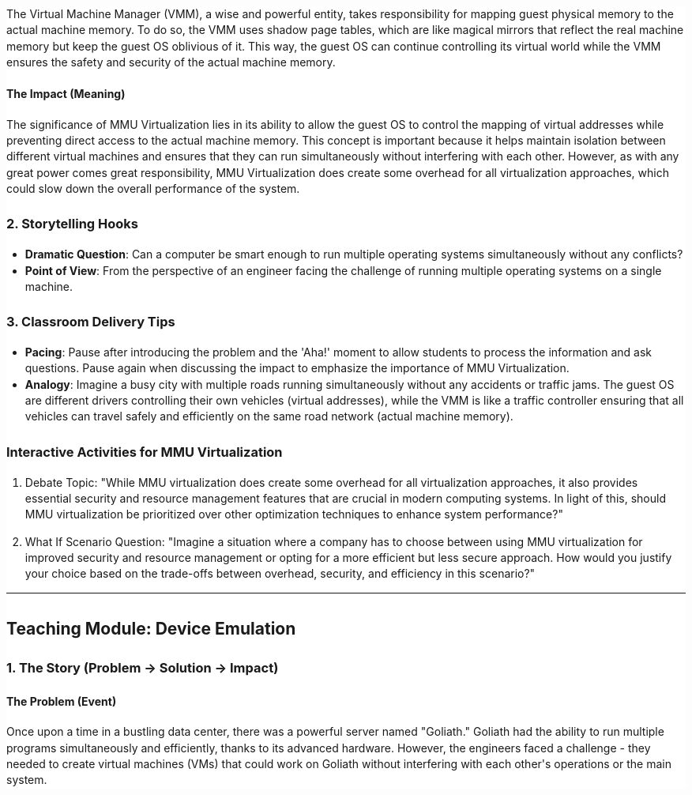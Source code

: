 The Virtual Machine Manager (VMM), a wise and powerful entity, takes responsibility for mapping guest physical memory to the actual machine memory. To do so, the VMM uses shadow page tables, which are like magical mirrors that reflect the real machine memory but keep the guest OS oblivious of it. This way, the guest OS can continue controlling its virtual world while the VMM ensures the safety and security of the actual machine memory.

#### The Impact (Meaning)
The significance of MMU Virtualization lies in its ability to allow the guest OS to control the mapping of virtual addresses while preventing direct access to the actual machine memory. This concept is important because it helps maintain isolation between different virtual machines and ensures that they can run simultaneously without interfering with each other. However, as with any great power comes great responsibility, MMU Virtualization does create some overhead for all virtualization approaches, which could slow down the overall performance of the system.

### 2. Storytelling Hooks
- **Dramatic Question**: Can a computer be smart enough to run multiple operating systems simultaneously without any conflicts?
- **Point of View**: From the perspective of an engineer facing the challenge of running multiple operating systems on a single machine.

### 3. Classroom Delivery Tips

- **Pacing**: Pause after introducing the problem and the 'Aha!' moment to allow students to process the information and ask questions. Pause again when discussing the impact to emphasize the importance of MMU Virtualization.
- **Analogy**: Imagine a busy city with multiple roads running simultaneously without any accidents or traffic jams. The guest OS are different drivers controlling their own vehicles (virtual addresses), while the VMM is like a traffic controller ensuring that all vehicles can travel safely and efficiently on the same road network (actual machine memory).

### Interactive Activities for MMU Virtualization
 1. Debate Topic: "While MMU virtualization does create some overhead for all virtualization approaches, it also provides essential security and resource management features that are crucial in modern computing systems. In light of this, should MMU virtualization be prioritized over other optimization techniques to enhance system performance?"

2. What If Scenario Question: "Imagine a situation where a company has to choose between using MMU virtualization for improved security and resource management or opting for a more efficient but less secure approach. How would you justify your choice based on the trade-offs between overhead, security, and efficiency in this scenario?"


---

## Teaching Module: Device Emulation
 ### 1. The Story (Problem -> Solution -> Impact)
#### The Problem (Event)
Once upon a time in a bustling data center, there was a powerful server named "Goliath." Goliath had the ability to run multiple programs simultaneously and efficiently, thanks to its advanced hardware. However, the engineers faced a challenge - they needed to create virtual machines (VMs) that could work on Goliath without interfering with each other's operations or the main system.

